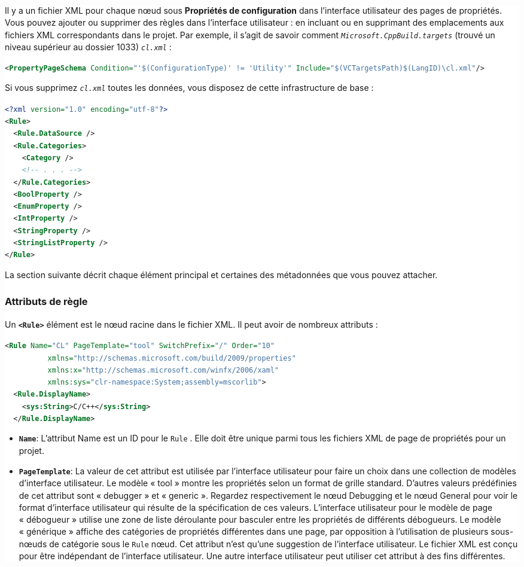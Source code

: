 Il y a un fichier XML pour chaque nœud sous **Propriétés de configuration** dans l’interface utilisateur des pages de propriétés. Vous pouvez ajouter ou supprimer des règles dans l’interface utilisateur : en incluant ou en supprimant des emplacements aux fichiers XML correspondants dans le projet. Par exemple, il s’agit de savoir comment *`Microsoft.CppBuild.targets`* (trouvé un niveau supérieur au dossier 1033) *`cl.xml`* :

```xml
<PropertyPageSchema Condition="'$(ConfigurationType)' != 'Utility'" Include="$(VCTargetsPath)$(LangID)\cl.xml"/>
```

Si vous supprimez *`cl.xml`* toutes les données, vous disposez de cette infrastructure de base :

```xml
<?xml version="1.0" encoding="utf-8"?>
<Rule>
  <Rule.DataSource />
  <Rule.Categories>
    <Category />
    <!-- . . . -->
  </Rule.Categories>
  <BoolProperty />
  <EnumProperty />
  <IntProperty />
  <StringProperty />
  <StringListProperty />
</Rule>
```

La section suivante décrit chaque élément principal et certaines des métadonnées que vous pouvez attacher.

### <a name="rule-attributes"></a>Attributs de règle

Un **`<Rule>`** élément est le nœud racine dans le fichier XML. Il peut avoir de nombreux attributs :

```xml
<Rule Name="CL" PageTemplate="tool" SwitchPrefix="/" Order="10"
          xmlns="http://schemas.microsoft.com/build/2009/properties"
          xmlns:x="http://schemas.microsoft.com/winfx/2006/xaml"
          xmlns:sys="clr-namespace:System;assembly=mscorlib">
  <Rule.DisplayName>
    <sys:String>C/C++</sys:String>
  </Rule.DisplayName>
```

- **`Name`**: L’attribut Name est un ID pour le `Rule` . Elle doit être unique parmi tous les fichiers XML de page de propriétés pour un projet.

- **`PageTemplate`**: La valeur de cet attribut est utilisée par l’interface utilisateur pour faire un choix dans une collection de modèles d’interface utilisateur. Le modèle « tool » montre les propriétés selon un format de grille standard. D’autres valeurs prédéfinies de cet attribut sont « debugger » et « generic ». Regardez respectivement le nœud Debugging et le nœud General pour voir le format d’interface utilisateur qui résulte de la spécification de ces valeurs. L’interface utilisateur pour le modèle de page « débogueur » utilise une zone de liste déroulante pour basculer entre les propriétés de différents débogueurs. Le modèle « générique » affiche des catégories de propriétés différentes dans une page, par opposition à l’utilisation de plusieurs sous-nœuds de catégorie sous le `Rule` nœud. Cet attribut n’est qu’une suggestion de l’interface utilisateur. Le fichier XML est conçu pour être indépendant de l’interface utilisateur. Une autre interface utilisateur peut utiliser cet attribut à des fins différentes.
